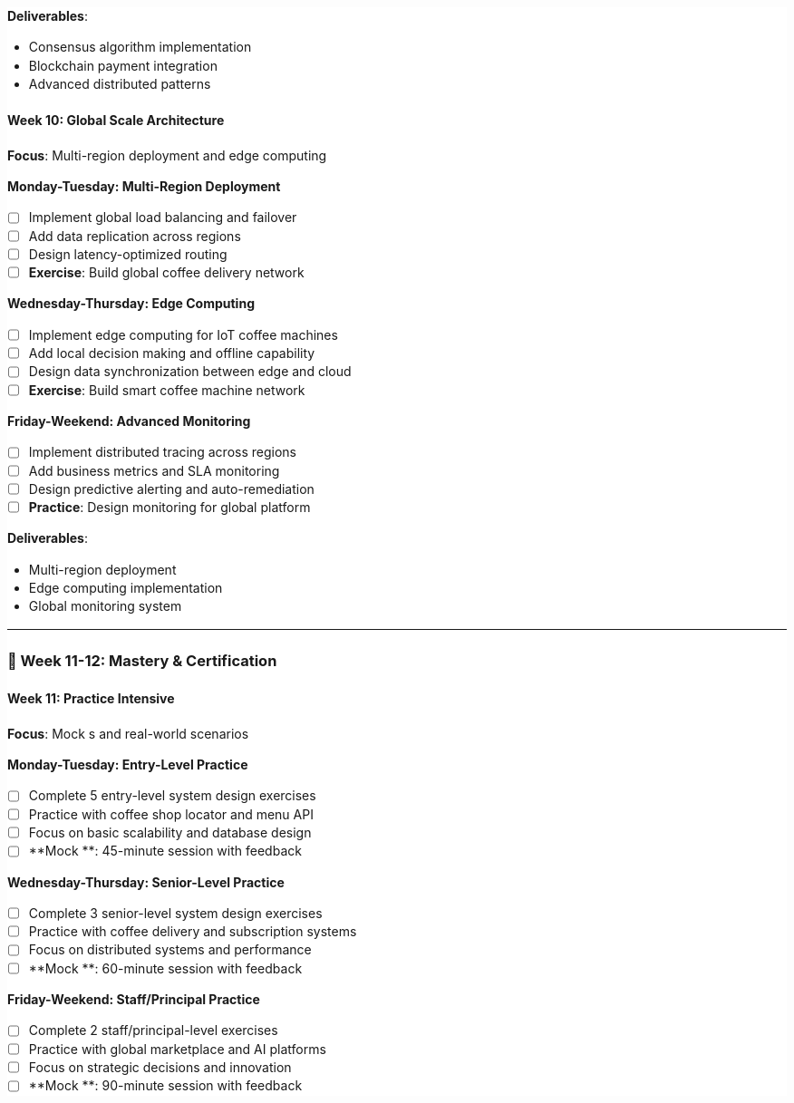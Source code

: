 **Deliverables**:
- Consensus algorithm implementation
- Blockchain payment integration
- Advanced distributed patterns

#### Week 10: Global Scale Architecture
**Focus**: Multi-region deployment and edge computing

**Monday-Tuesday: Multi-Region Deployment**
- [ ] Implement global load balancing and failover
- [ ] Add data replication across regions
- [ ] Design latency-optimized routing
- [ ] **Exercise**: Build global coffee delivery network

**Wednesday-Thursday: Edge Computing**
- [ ] Implement edge computing for IoT coffee machines
- [ ] Add local decision making and offline capability
- [ ] Design data synchronization between edge and cloud
- [ ] **Exercise**: Build smart coffee machine network

**Friday-Weekend: Advanced Monitoring**
- [ ] Implement distributed tracing across regions
- [ ] Add business metrics and SLA monitoring
- [ ] Design predictive alerting and auto-remediation
- [ ] **Practice**: Design monitoring for global platform

**Deliverables**:
- Multi-region deployment
- Edge computing implementation
- Global monitoring system

---

### 🎯 Week 11-12:  Mastery & Certification

#### Week 11:  Practice Intensive
**Focus**: Mock s and real-world scenarios

**Monday-Tuesday: Entry-Level Practice**
- [ ] Complete 5 entry-level system design exercises
- [ ] Practice with coffee shop locator and menu API
- [ ] Focus on basic scalability and database design
- [ ] **Mock **: 45-minute session with feedback

**Wednesday-Thursday: Senior-Level Practice**
- [ ] Complete 3 senior-level system design exercises
- [ ] Practice with coffee delivery and subscription systems
- [ ] Focus on distributed systems and performance
- [ ] **Mock **: 60-minute session with feedback

**Friday-Weekend: Staff/Principal Practice**
- [ ] Complete 2 staff/principal-level exercises
- [ ] Practice with global marketplace and AI platforms
- [ ] Focus on strategic decisions and innovation
- [ ] **Mock **: 90-minute session with feedback
